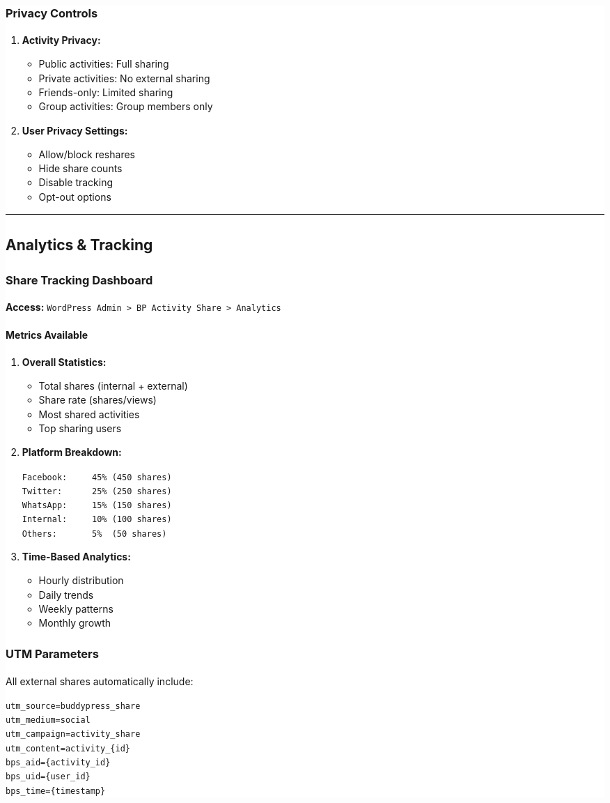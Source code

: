 ### Privacy Controls

1. **Activity Privacy:**
   - Public activities: Full sharing
   - Private activities: No external sharing
   - Friends-only: Limited sharing
   - Group activities: Group members only

2. **User Privacy Settings:**
   - Allow/block reshares
   - Hide share counts
   - Disable tracking
   - Opt-out options

---

## Analytics & Tracking

### Share Tracking Dashboard

**Access:** `WordPress Admin > BP Activity Share > Analytics`

#### Metrics Available

1. **Overall Statistics:**
   - Total shares (internal + external)
   - Share rate (shares/views)
   - Most shared activities
   - Top sharing users

2. **Platform Breakdown:**
   ```
   Facebook:     45% (450 shares)
   Twitter:      25% (250 shares)
   WhatsApp:     15% (150 shares)
   Internal:     10% (100 shares)
   Others:       5%  (50 shares)
   ```

3. **Time-Based Analytics:**
   - Hourly distribution
   - Daily trends
   - Weekly patterns
   - Monthly growth

### UTM Parameters

All external shares automatically include:
```
utm_source=buddypress_share
utm_medium=social
utm_campaign=activity_share
utm_content=activity_{id}
bps_aid={activity_id}
bps_uid={user_id}
bps_time={timestamp}
```
